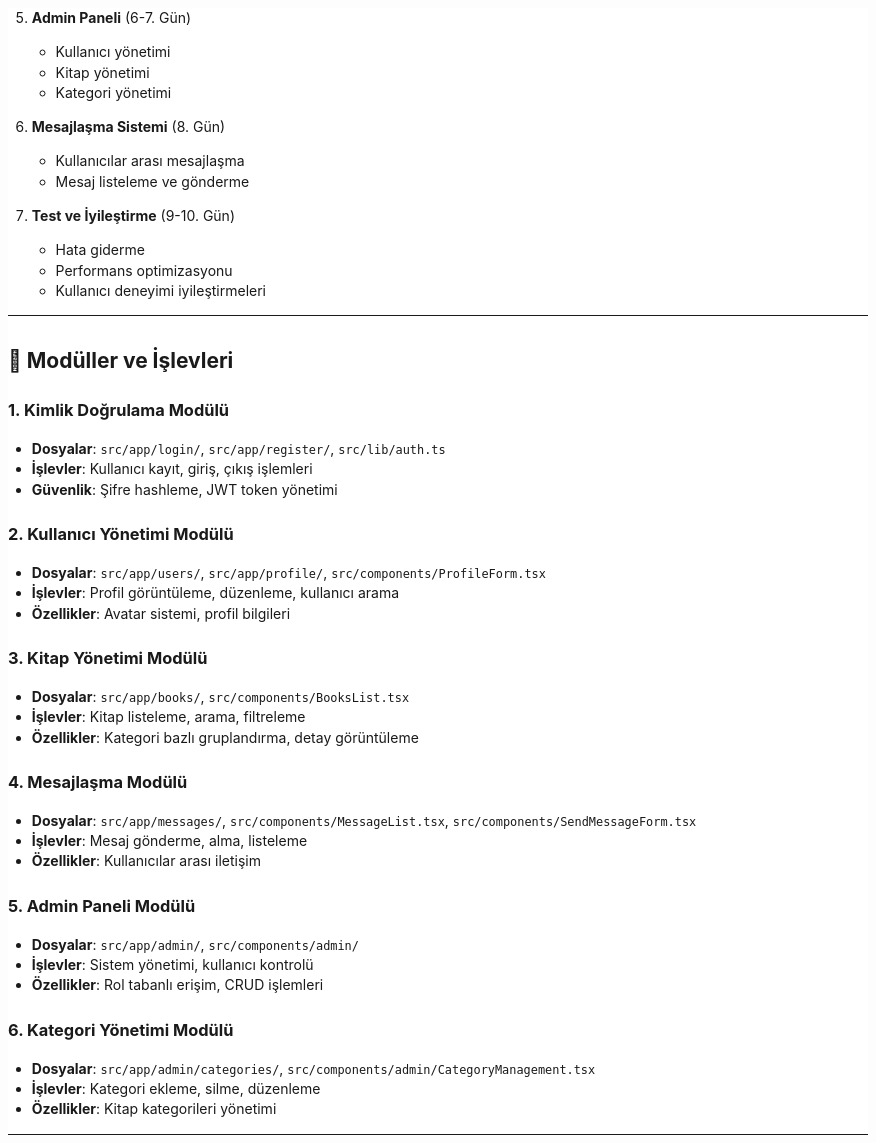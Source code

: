 5. **Admin Paneli** (6-7. Gün)
   - Kullanıcı yönetimi
   - Kitap yönetimi
   - Kategori yönetimi

6. **Mesajlaşma Sistemi** (8. Gün)
   - Kullanıcılar arası mesajlaşma
   - Mesaj listeleme ve gönderme

7. **Test ve İyileştirme** (9-10. Gün)
   - Hata giderme
   - Performans optimizasyonu
   - Kullanıcı deneyimi iyileştirmeleri

---

## 🔧 Modüller ve İşlevleri

### 1. **Kimlik Doğrulama Modülü**
- **Dosyalar**: `src/app/login/`, `src/app/register/`, `src/lib/auth.ts`
- **İşlevler**: Kullanıcı kayıt, giriş, çıkış işlemleri
- **Güvenlik**: Şifre hashleme, JWT token yönetimi

### 2. **Kullanıcı Yönetimi Modülü**
- **Dosyalar**: `src/app/users/`, `src/app/profile/`, `src/components/ProfileForm.tsx`
- **İşlevler**: Profil görüntüleme, düzenleme, kullanıcı arama
- **Özellikler**: Avatar sistemi, profil bilgileri

### 3. **Kitap Yönetimi Modülü**
- **Dosyalar**: `src/app/books/`, `src/components/BooksList.tsx`
- **İşlevler**: Kitap listeleme, arama, filtreleme
- **Özellikler**: Kategori bazlı gruplandırma, detay görüntüleme

### 4. **Mesajlaşma Modülü**
- **Dosyalar**: `src/app/messages/`, `src/components/MessageList.tsx`, `src/components/SendMessageForm.tsx`
- **İşlevler**: Mesaj gönderme, alma, listeleme
- **Özellikler**: Kullanıcılar arası iletişim

### 5. **Admin Paneli Modülü**
- **Dosyalar**: `src/app/admin/`, `src/components/admin/`
- **İşlevler**: Sistem yönetimi, kullanıcı kontrolü
- **Özellikler**: Rol tabanlı erişim, CRUD işlemleri

### 6. **Kategori Yönetimi Modülü**
- **Dosyalar**: `src/app/admin/categories/`, `src/components/admin/CategoryManagement.tsx`
- **İşlevler**: Kategori ekleme, silme, düzenleme
- **Özellikler**: Kitap kategorileri yönetimi

---
